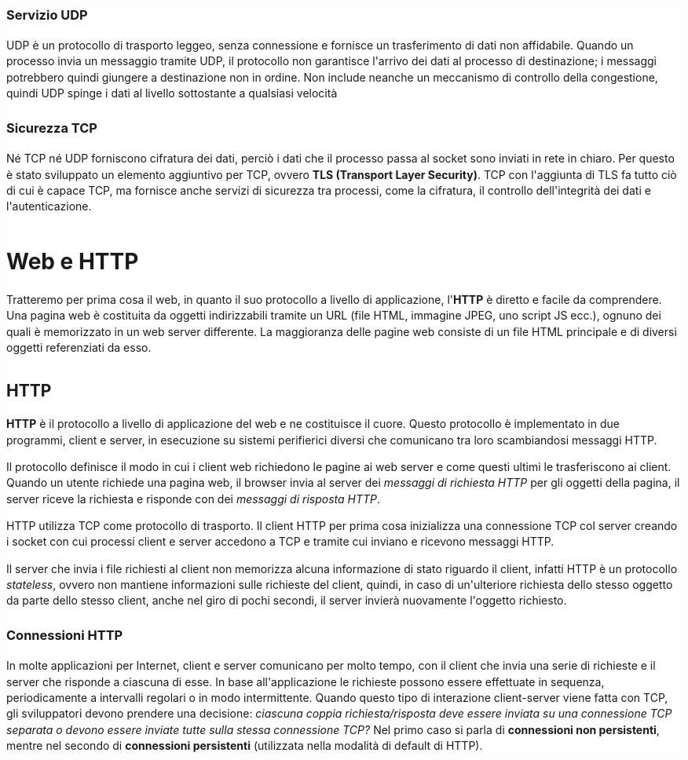 ### Servizio UDP
UDP è un protocollo di trasporto leggeo, senza connessione e fornisce un trasferimento di dati non affidabile. Quando un processo invia un messaggio tramite UDP, il protocollo non garantisce l'arrivo dei dati al processo di destinazione; i messaggi potrebbero quindi giungere a destinazione non in ordine. 
Non include neanche un meccanismo di controllo della congestione, quindi UDP spinge i dati al livello sottostante a qualsiasi velocità

### Sicurezza TCP
Né TCP né UDP forniscono cifratura dei dati, perciò i dati che il processo passa al socket sono inviati in rete in chiaro. Per questo è stato sviluppato un elemento aggiuntivo per TCP, ovvero **TLS (Transport Layer Security)**. 
TCP con l'aggiunta di TLS fa tutto ciò di cui è capace TCP, ma fornisce anche servizi di sicurezza tra processi, come la cifratura, il controllo dell'integrità dei dati e l'autenticazione.

# Web e HTTP
Tratteremo per prima cosa il web, in quanto il suo protocollo a livello di applicazione, l'**HTTP** è diretto e facile da comprendere. 
Una pagina web è costituita da oggetti indirizzabili tramite un URL (file HTML, immagine JPEG, uno script JS ecc.), ognuno dei quali è memorizzato in un web server differente. La maggioranza delle pagine web consiste di un file HTML principale e di diversi oggetti referenziati da esso.

## HTTP
**HTTP** è il protocollo a livello di applicazione del web e ne costituisce il cuore. Questo protocollo è implementato in due programmi, client e server, in esecuzione su sistemi perifierici diversi che comunicano tra loro scambiandosi messaggi HTTP. 

Il protocollo definisce il modo in cui i client web richiedono le pagine ai web server e come questi ultimi le trasferiscono ai client.
Quando un utente richiede una pagina web, il browser invia al server dei *messaggi di richiesta HTTP* per gli oggetti della pagina, il server riceve la richiesta e risponde con dei *messaggi di risposta HTTP*.

HTTP utilizza TCP come protocollo di trasporto. Il client HTTP per prima cosa inizializza una connessione TCP col server creando i socket con cui processi client e server accedono a TCP e tramite cui inviano e ricevono messaggi HTTP.

Il server che invia i file richiesti al client non memorizza alcuna informazione di stato riguardo il client, infatti HTTP è un protocollo *stateless*, ovvero non mantiene informazioni sulle richieste del client, quindi, in caso di un'ulteriore richiesta dello stesso oggetto da parte dello stesso client, anche nel giro di pochi secondi, il server invierà nuovamente l'oggetto richiesto.

### Connessioni HTTP
In molte applicazioni per Internet, client e server comunicano per molto tempo, con il client che invia una serie di richieste e il server che risponde a ciascuna di esse. In base all'applicazione le richieste possono essere effettuate in sequenza, periodicamente a intervalli regolari o in modo intermittente. Quando questo tipo di interazione client-server viene fatta con TCP, gli sviluppatori devono prendere una decisione: *ciascuna coppia richiesta/risposta deve essere inviata su una connessione TCP separata o devono essere inviate tutte sulla stessa connessione TCP?* 
Nel primo caso si parla di **connessioni non persistenti**, mentre nel secondo di **connessioni persistenti** (utilizzata nella modalità di default di HTTP).
